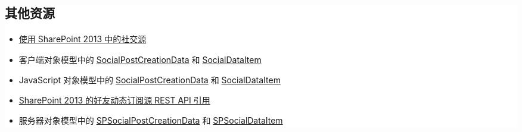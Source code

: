 

## 其他资源
<a name="bk_addresources"> </a>


-  [使用 SharePoint 2013 中的社交源](work-with-social-feeds-in-sharepoint-2013.md)
    
  
- 客户端对象模型中的  [SocialPostCreationData](https://msdn.microsoft.com/library/Microsoft.SharePoint.Client.Social.SocialPostCreationData.aspx) 和 [SocialDataItem](https://msdn.microsoft.com/library/Microsoft.SharePoint.Client.Social.SocialDataItem.aspx)
    
  
- JavaScript 对象模型中的  [SocialPostCreationData](http://msdn.microsoft.com/library/f0e1fa3e-6fc9-48e0-5570-92091abfef33%28Office.15%29.aspx) 和 [SocialDataItem](http://msdn.microsoft.com/library/757e7b62-66a6-b03f-0ff0-769a42eb2b4a%28Office.15%29.aspx)
    
  
-  [SharePoint 2013 的好友动态订阅源 REST API 引用](social-feed-rest-api-reference-for-sharepoint-2013.md)
    
  
- 服务器对象模型中的  [SPSocialPostCreationData](https://msdn.microsoft.com/library/Microsoft.Office.Server.Social.SPSocialPostCreationData.aspx) 和 [SPSocialDataItem](https://msdn.microsoft.com/library/Microsoft.Office.Server.Social.SPSocialDataItem.aspx)
    
  

